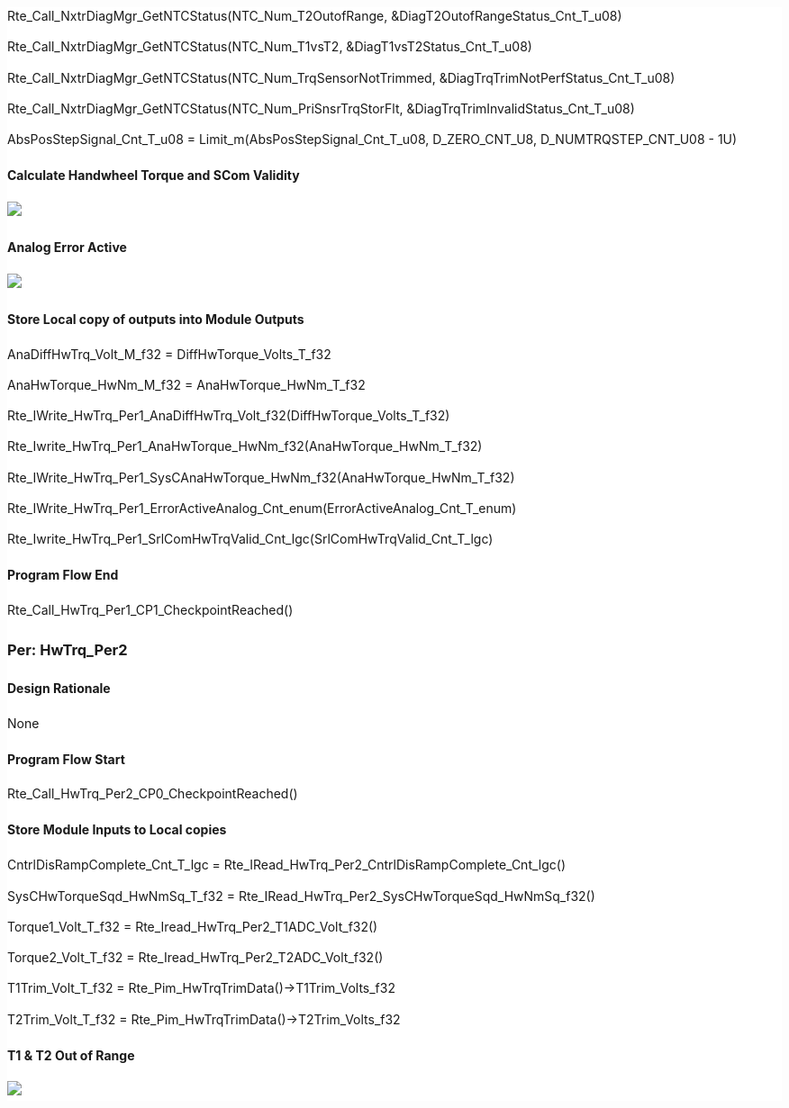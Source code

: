 Rte_Call_NxtrDiagMgr_GetNTCStatus(NTC_Num_T2OutofRange,
&DiagT2OutofRangeStatus_Cnt_T_u08)

Rte_Call_NxtrDiagMgr_GetNTCStatus(NTC_Num_T1vsT2,
&DiagT1vsT2Status_Cnt_T_u08)

Rte_Call_NxtrDiagMgr_GetNTCStatus(NTC_Num_TrqSensorNotTrimmed,
&DiagTrqTrimNotPerfStatus_Cnt_T_u08)

Rte_Call_NxtrDiagMgr_GetNTCStatus(NTC_Num_PriSnsrTrqStorFlt,
&DiagTrqTrimInvalidStatus_Cnt_T_u08)

AbsPosStepSignal_Cnt_T_u08 = Limit_m(AbsPosStepSignal_Cnt_T_u08,
D_ZERO_CNT_U8, D_NUMTRQSTEP_CNT_U08 - 1U)

#### Calculate Handwheel Torque and SCom Validity

![](ElectricPowerSteering_TexasInstruments_CHRYSLER_LWR_website/docs/HwTrq/doc/mediax/media/image7.wmf)

#### Analog Error Active

![](ElectricPowerSteering_TexasInstruments_CHRYSLER_LWR_website/docs/HwTrq/doc/mediax/media/image8.wmf)

#### Store Local copy of outputs into Module Outputs

AnaDiffHwTrq_Volt_M_f32 = DiffHwTorque_Volts_T_f32

AnaHwTorque_HwNm_M_f32 = AnaHwTorque_HwNm_T_f32

Rte_IWrite_HwTrq_Per1_AnaDiffHwTrq_Volt_f32(DiffHwTorque_Volts_T_f32)

Rte_Iwrite_HwTrq_Per1_AnaHwTorque_HwNm_f32(AnaHwTorque_HwNm_T_f32)

Rte_IWrite_HwTrq_Per1_SysCAnaHwTorque_HwNm_f32(AnaHwTorque_HwNm_T_f32)

Rte_IWrite_HwTrq_Per1_ErrorActiveAnalog_Cnt_enum(ErrorActiveAnalog_Cnt_T_enum)

Rte_Iwrite_HwTrq_Per1_SrlComHwTrqValid_Cnt_lgc(SrlComHwTrqValid_Cnt_T_lgc)

#### Program Flow End

Rte_Call_HwTrq_Per1_CP1_CheckpointReached()

### Per: HwTrq_Per2

#### Design Rationale

None

#### Program Flow Start

Rte_Call_HwTrq_Per2_CP0_CheckpointReached()

#### Store Module Inputs to Local copies

CntrlDisRampComplete_Cnt_T_lgc =
Rte_IRead_HwTrq_Per2_CntrlDisRampComplete_Cnt_lgc()

SysCHwTorqueSqd_HwNmSq_T_f32 =
Rte_IRead_HwTrq_Per2_SysCHwTorqueSqd_HwNmSq_f32()

Torque1_Volt_T_f32 = Rte_Iread_HwTrq_Per2_T1ADC_Volt_f32()

Torque2_Volt_T_f32 = Rte_Iread_HwTrq_Per2_T2ADC_Volt_f32()

T1Trim_Volt_T_f32 = Rte_Pim_HwTrqTrimData()-\>T1Trim_Volts_f32

T2Trim_Volt_T_f32 = Rte_Pim_HwTrqTrimData()-\>T2Trim_Volts_f32

#### T1 & T2 Out of Range

![](ElectricPowerSteering_TexasInstruments_CHRYSLER_LWR_website/docs/HwTrq/doc/mediax/media/image9.wmf)
